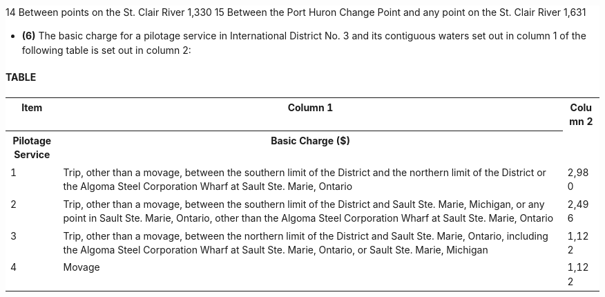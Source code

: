 </tr>
<tr>
<td>14</td>
<td>Between points on the St. Clair River</td>
<td>1,330</td>
</tr>
<tr>
<td>15</td>
<td>Between the Port Huron Change Point and any point on the St. Clair River</td>
<td>1,631</td>
</tr>
</table>


- **(6)** The basic charge for a pilotage service in International District No. 3 and its contiguous waters set out in column 1 of the following table is set out in column 2:
#### TABLE
<table>
<tr>
<th>Item</th>
<th>Column 1</th>
<th>Column 2</th>
</tr>
<tr>
<th>Pilotage Service</th>
<th>Basic Charge ($)</th>
</tr>
<tr>
<td>1</td>
<td>Trip, other than a movage, between the southern limit of the District and the northern limit of the District or the Algoma Steel Corporation Wharf at Sault Ste. Marie, Ontario</td>
<td>2,980</td>
</tr>
<tr>
<td>2</td>
<td>Trip, other than a movage, between the southern limit of the District and Sault Ste. Marie, Michigan, or any point in Sault Ste. Marie, Ontario, other than the Algoma Steel Corporation Wharf at Sault Ste. Marie, Ontario</td>
<td>2,496</td>
</tr>
<tr>
<td>3</td>
<td>Trip, other than a movage, between the northern limit of the District and Sault Ste. Marie, Ontario, including the Algoma Steel Corporation Wharf at Sault Ste. Marie, Ontario, or Sault Ste. Marie, Michigan</td>
<td>1,122</td>
</tr>
<tr>
<td>4</td>
<td>Movage</td>
<td>1,122</td>
</tr>
</table>
